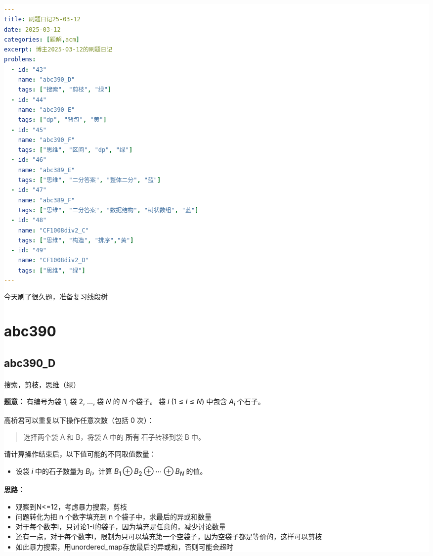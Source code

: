 ```yaml
---
title: 刷题日记25-03-12
date: 2025-03-12
categories: [题解,acm]
excerpt: 博主2025-03-12的刷题日记
problems:
  - id: "43"
    name: "abc390_D"
    tags: ["搜索", "剪枝", "绿"]
  - id: "44"
    name: "abc390_E"
    tags: ["dp", "背包", "黄"]
  - id: "45"
    name: "abc390_F"
    tags: ["思维", "区间", "dp", "绿"]
  - id: "46"
    name: "abc389_E"
    tags: ["思维", "二分答案", "整体二分", "蓝"]
  - id: "47"
    name: "abc389_F"
    tags: ["思维", "二分答案", "数据结构", "树状数组", "蓝"]
  - id: "48"
    name: "CF1008div2_C"
    tags: ["思维", "构造", "排序","黄"]
  - id: "49"
    name: "CF1008div2_D"
    tags: ["思维", "绿"]
---
```

今天刷了很久题，准备复习线段树

# abc390

## abc390_D

搜索，剪枝，思维（绿）

**题意：**
有编号为袋 $1$, 袋 $2$, $\ldots$, 袋 $N$ 的 $N$ 个袋子。 
袋 $i$ $(1 \leq i \leq N)$ 中包含 $A_i$ 个石子。

高桥君可以重复以下操作任意次数（包括 $0$ 次）：

> 选择两个袋 A 和 B，将袋 A 中的 **所有** 石子转移到袋 B 中。

请计算操作结束后，以下值可能的不同取值数量：

- 设袋 $i$ 中的石子数量为 $B_i$，计算 $B_1 \oplus B_2 \oplus \cdots \oplus B_N$ 的值。  

**思路：**

- 观察到N<=12，考虑暴力搜索，剪枝
- 问题转化为把 n 个数字填充到 n 个袋子中，求最后的异或和数量
- 对于每个数字i，只讨论1-i的袋子，因为填充是任意的，减少讨论数量
- 还有一点，对于每个数字i，限制为只可以填充第一个空袋子，因为空袋子都是等价的，这样可以剪枝
- 如此暴力搜索，用unordered_map存放最后的异或和，否则可能会超时

